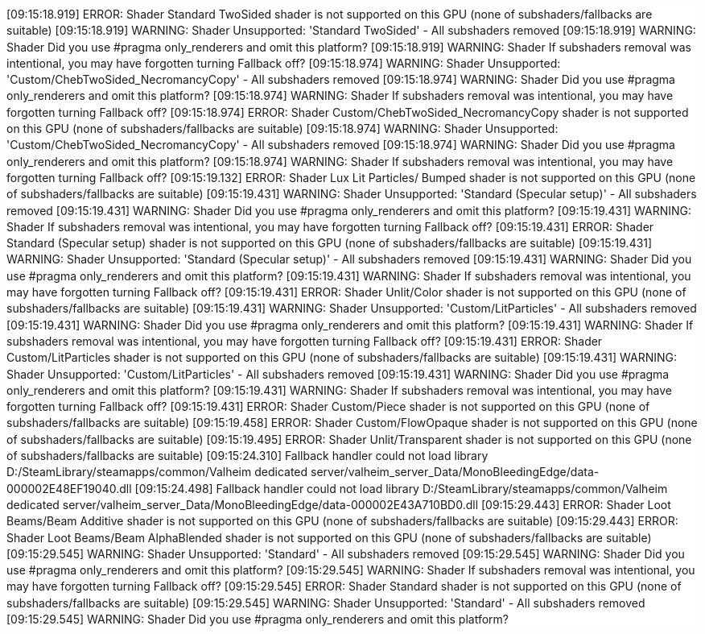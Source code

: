 [09:15:18.919] ERROR: Shader Standard TwoSided shader is not supported on this GPU (none of subshaders/fallbacks are suitable)
[09:15:18.919] WARNING: Shader Unsupported: 'Standard TwoSided' - All subshaders removed
[09:15:18.919] WARNING: Shader Did you use #pragma only_renderers and omit this platform?
[09:15:18.919] WARNING: Shader If subshaders removal was intentional, you may have forgotten turning Fallback off?
[09:15:18.974] WARNING: Shader Unsupported: 'Custom/ChebTwoSided_NecromancyCopy' - All subshaders removed
[09:15:18.974] WARNING: Shader Did you use #pragma only_renderers and omit this platform?
[09:15:18.974] WARNING: Shader If subshaders removal was intentional, you may have forgotten turning Fallback off?
[09:15:18.974] ERROR: Shader Custom/ChebTwoSided_NecromancyCopy shader is not supported on this GPU (none of subshaders/fallbacks are suitable)
[09:15:18.974] WARNING: Shader Unsupported: 'Custom/ChebTwoSided_NecromancyCopy' - All subshaders removed
[09:15:18.974] WARNING: Shader Did you use #pragma only_renderers and omit this platform?
[09:15:18.974] WARNING: Shader If subshaders removal was intentional, you may have forgotten turning Fallback off?
[09:15:19.132] ERROR: Shader Lux Lit Particles/ Bumped shader is not supported on this GPU (none of subshaders/fallbacks are suitable)
[09:15:19.431] WARNING: Shader Unsupported: 'Standard (Specular setup)' - All subshaders removed
[09:15:19.431] WARNING: Shader Did you use #pragma only_renderers and omit this platform?
[09:15:19.431] WARNING: Shader If subshaders removal was intentional, you may have forgotten turning Fallback off?
[09:15:19.431] ERROR: Shader Standard (Specular setup) shader is not supported on this GPU (none of subshaders/fallbacks are suitable)
[09:15:19.431] WARNING: Shader Unsupported: 'Standard (Specular setup)' - All subshaders removed
[09:15:19.431] WARNING: Shader Did you use #pragma only_renderers and omit this platform?
[09:15:19.431] WARNING: Shader If subshaders removal was intentional, you may have forgotten turning Fallback off?
[09:15:19.431] ERROR: Shader Unlit/Color shader is not supported on this GPU (none of subshaders/fallbacks are suitable)
[09:15:19.431] WARNING: Shader Unsupported: 'Custom/LitParticles' - All subshaders removed
[09:15:19.431] WARNING: Shader Did you use #pragma only_renderers and omit this platform?
[09:15:19.431] WARNING: Shader If subshaders removal was intentional, you may have forgotten turning Fallback off?
[09:15:19.431] ERROR: Shader Custom/LitParticles shader is not supported on this GPU (none of subshaders/fallbacks are suitable)
[09:15:19.431] WARNING: Shader Unsupported: 'Custom/LitParticles' - All subshaders removed
[09:15:19.431] WARNING: Shader Did you use #pragma only_renderers and omit this platform?
[09:15:19.431] WARNING: Shader If subshaders removal was intentional, you may have forgotten turning Fallback off?
[09:15:19.431] ERROR: Shader Custom/Piece shader is not supported on this GPU (none of subshaders/fallbacks are suitable)
[09:15:19.458] ERROR: Shader Custom/FlowOpaque shader is not supported on this GPU (none of subshaders/fallbacks are suitable)
[09:15:19.495] ERROR: Shader Unlit/Transparent shader is not supported on this GPU (none of subshaders/fallbacks are suitable)
[09:15:24.310] Fallback handler could not load library D:/SteamLibrary/steamapps/common/Valheim dedicated server/valheim_server_Data/MonoBleedingEdge/data-000002E48EF19040.dll
[09:15:24.498] Fallback handler could not load library D:/SteamLibrary/steamapps/common/Valheim dedicated server/valheim_server_Data/MonoBleedingEdge/data-000002E43A710BD0.dll
[09:15:29.443] ERROR: Shader Loot Beams/Beam Additive shader is not supported on this GPU (none of subshaders/fallbacks are suitable)
[09:15:29.443] ERROR: Shader Loot Beams/Beam AlphaBlended shader is not supported on this GPU (none of subshaders/fallbacks are suitable)
[09:15:29.545] WARNING: Shader Unsupported: 'Standard' - All subshaders removed
[09:15:29.545] WARNING: Shader Did you use #pragma only_renderers and omit this platform?
[09:15:29.545] WARNING: Shader If subshaders removal was intentional, you may have forgotten turning Fallback off?
[09:15:29.545] ERROR: Shader Standard shader is not supported on this GPU (none of subshaders/fallbacks are suitable)
[09:15:29.545] WARNING: Shader Unsupported: 'Standard' - All subshaders removed
[09:15:29.545] WARNING: Shader Did you use #pragma only_renderers and omit this platform?